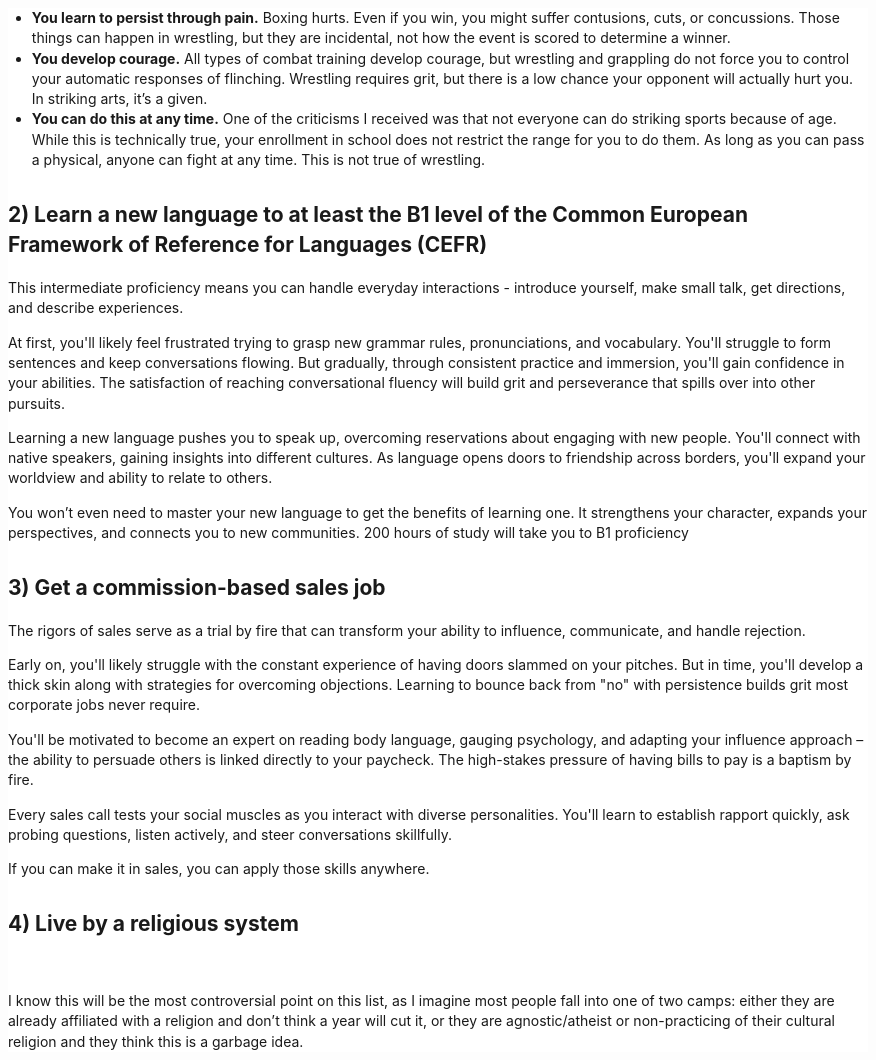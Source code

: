* **You learn to persist through pain.**&nbsp;Boxing hurts. Even if you win, you might suffer contusions, cuts, or concussions. Those things can happen in wrestling, but they are incidental, not how the event is scored to determine a winner.
* **You develop courage.**&nbsp;All types of combat training develop courage, but wrestling and grappling do not force you to control your automatic responses of flinching. Wrestling requires grit, but there is a low chance your opponent will actually hurt you. In striking arts, it’s a given.
* **You can do this at any time.**&nbsp;One of the criticisms I received was that not everyone can do striking sports because of age. While this is technically true, your enrollment in school does not restrict the range for you to do them. As long as you can pass a physical, anyone can fight at any time. This is not true of wrestling.

## 2) Learn a new language to at least the B1 level of the Common European Framework of Reference for Languages (CEFR)

​This intermediate proficiency means you can handle everyday interactions - introduce yourself, make small talk, get directions, and describe experiences.

At first, you'll likely feel frustrated trying to grasp new grammar rules, pronunciations, and vocabulary. You'll struggle to form sentences and keep conversations flowing. But gradually, through consistent practice and immersion, you'll gain confidence in your abilities. The satisfaction of reaching conversational fluency will build grit and perseverance that spills over into other pursuits.

Learning a new language pushes you to speak up, overcoming reservations about engaging with new people. You'll connect with native speakers, gaining insights into different cultures. As language opens doors to friendship across borders, you'll expand your worldview and ability to relate to others.

You won’t even need to master your new language to get the benefits of learning one. It strengthens your character, expands your perspectives, and connects you to new communities. 200 hours of study will take you to B1 proficiency

## 3) Get a commission-based sales job

​The rigors of sales serve as a trial by fire that can transform your ability to influence, communicate, and handle rejection.

Early on, you'll likely struggle with the constant experience of having doors slammed on your pitches. But in time, you'll develop a thick skin along with strategies for overcoming objections. Learning to bounce back from "no" with persistence builds grit most corporate jobs never require.

You'll be motivated to become an expert on reading body language, gauging psychology, and adapting your influence approach – the ability to persuade others is linked directly to your paycheck. The high-stakes pressure of having bills to pay is a baptism by fire.

Every sales call tests your social muscles as you interact with diverse personalities. You'll learn to establish rapport quickly, ask probing questions, listen actively, and steer conversations skillfully.

If you can make it in sales, you can apply those skills anywhere.

## 4) Live by a religious system

​

I know this will be the most controversial point on this list, as I imagine most people fall into one of two camps: either they are already affiliated with a religion and don’t think a year will cut it, or they are agnostic/atheist or non-practicing of their cultural religion and they think this is a garbage idea.

